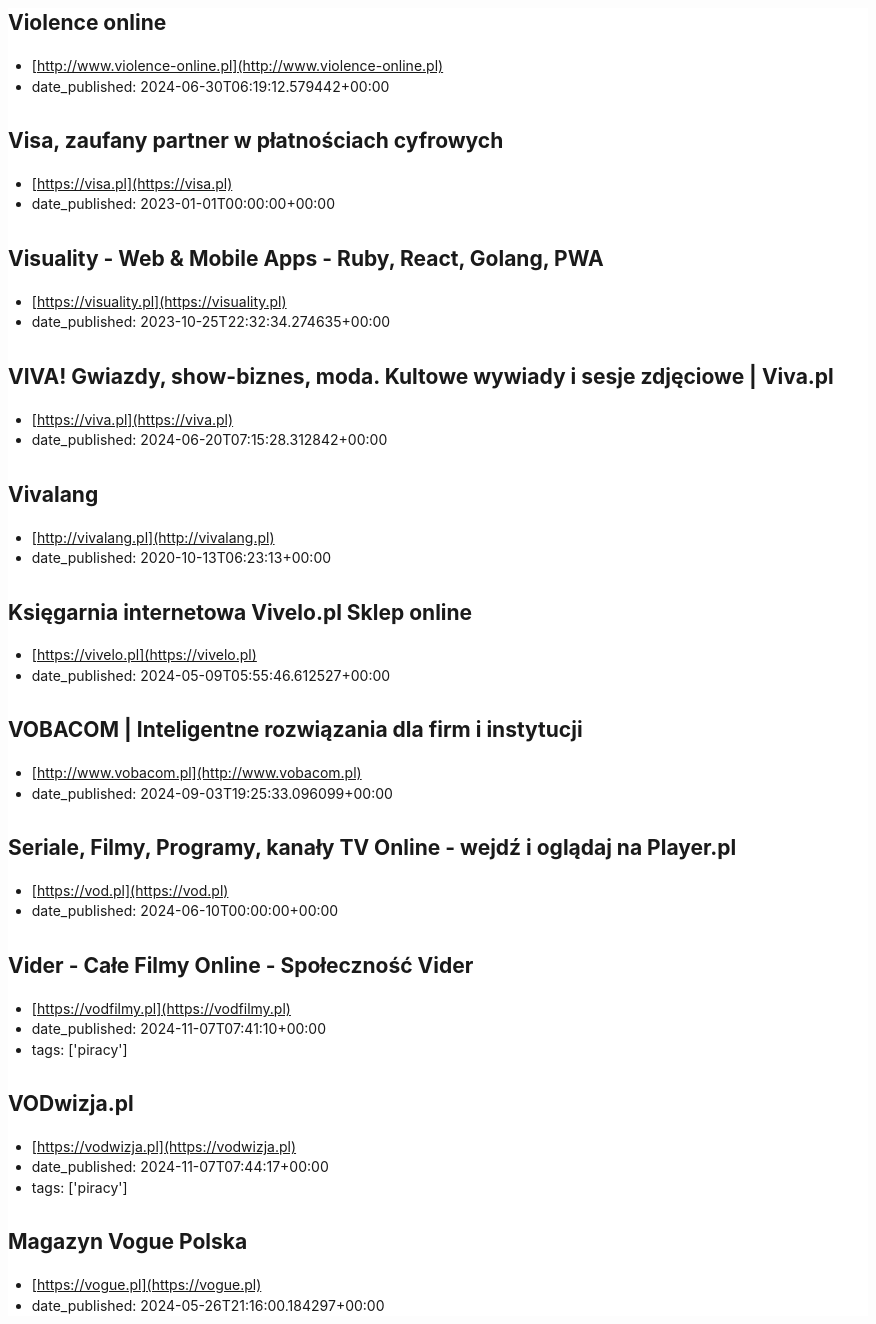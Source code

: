  ## Violence online
 - [http://www.violence-online.pl](http://www.violence-online.pl)
 - date_published: 2024-06-30T06:19:12.579442+00:00

 ## Visa, zaufany partner w płatnościach cyfrowych
 - [https://visa.pl](https://visa.pl)
 - date_published: 2023-01-01T00:00:00+00:00

 ## Visuality - Web & Mobile Apps - Ruby, React, Golang, PWA
 - [https://visuality.pl](https://visuality.pl)
 - date_published: 2023-10-25T22:32:34.274635+00:00

 ## VIVA! Gwiazdy, show-biznes, moda. Kultowe wywiady i sesje zdjęciowe | Viva.pl
 - [https://viva.pl](https://viva.pl)
 - date_published: 2024-06-20T07:15:28.312842+00:00

 ## Vivalang
 - [http://vivalang.pl](http://vivalang.pl)
 - date_published: 2020-10-13T06:23:13+00:00

 ## Księgarnia internetowa Vivelo.pl  Sklep online
 - [https://vivelo.pl](https://vivelo.pl)
 - date_published: 2024-05-09T05:55:46.612527+00:00

 ## VOBACOM | Inteligentne rozwiązania dla firm i instytucji
 - [http://www.vobacom.pl](http://www.vobacom.pl)
 - date_published: 2024-09-03T19:25:33.096099+00:00

 ## Seriale, Filmy, Programy, kanały TV Online - wejdź i oglądaj na Player.pl
 - [https://vod.pl](https://vod.pl)
 - date_published: 2024-06-10T00:00:00+00:00

 ## Vider - Całe Filmy Online - Społeczność Vider
 - [https://vodfilmy.pl](https://vodfilmy.pl)
 - date_published: 2024-11-07T07:41:10+00:00
 - tags: ['piracy']

 ## VODwizja.pl
 - [https://vodwizja.pl](https://vodwizja.pl)
 - date_published: 2024-11-07T07:44:17+00:00
 - tags: ['piracy']

 ## Magazyn Vogue Polska
 - [https://vogue.pl](https://vogue.pl)
 - date_published: 2024-05-26T21:16:00.184297+00:00
